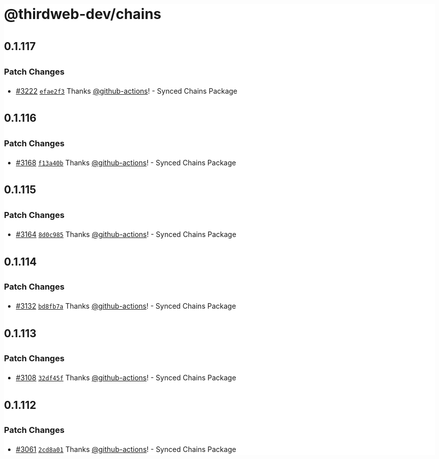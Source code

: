 # @thirdweb-dev/chains

## 0.1.117

### Patch Changes

- [#3222](https://github.com/thirdweb-dev/js/pull/3222) [`efae2f3`](https://github.com/thirdweb-dev/js/commit/efae2f36b60e0bcade159608903c9b756843151c) Thanks [@github-actions](https://github.com/apps/github-actions)! - Synced Chains Package

## 0.1.116

### Patch Changes

- [#3168](https://github.com/thirdweb-dev/js/pull/3168) [`f13a40b`](https://github.com/thirdweb-dev/js/commit/f13a40ba9905a05d02640aa6672557f53567b087) Thanks [@github-actions](https://github.com/apps/github-actions)! - Synced Chains Package

## 0.1.115

### Patch Changes

- [#3164](https://github.com/thirdweb-dev/js/pull/3164) [`8d0c985`](https://github.com/thirdweb-dev/js/commit/8d0c985c45fc85b220784f841c1de7533ad8ebf8) Thanks [@github-actions](https://github.com/apps/github-actions)! - Synced Chains Package

## 0.1.114

### Patch Changes

- [#3132](https://github.com/thirdweb-dev/js/pull/3132) [`bd8fb7a`](https://github.com/thirdweb-dev/js/commit/bd8fb7a576ada21381625f1a241b10a6e68ef1f7) Thanks [@github-actions](https://github.com/apps/github-actions)! - Synced Chains Package

## 0.1.113

### Patch Changes

- [#3108](https://github.com/thirdweb-dev/js/pull/3108) [`32df45f`](https://github.com/thirdweb-dev/js/commit/32df45f9b07fa07e6f3ad218af095d721cacc76a) Thanks [@github-actions](https://github.com/apps/github-actions)! - Synced Chains Package

## 0.1.112

### Patch Changes

- [#3061](https://github.com/thirdweb-dev/js/pull/3061) [`2cd8a01`](https://github.com/thirdweb-dev/js/commit/2cd8a01ec07cc9dadf9570f807181be6b8d43047) Thanks [@github-actions](https://github.com/apps/github-actions)! - Synced Chains Package
